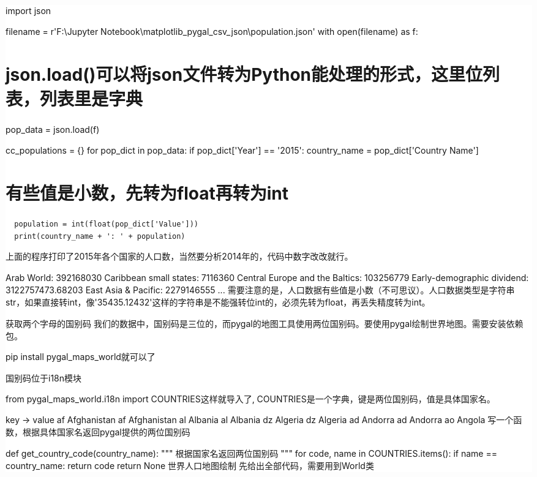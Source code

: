 import json

filename = r'F:\Jupyter Notebook\matplotlib_pygal_csv_json\population.json'
with open(filename) as f:
# json.load()可以将json文件转为Python能处理的形式，这里位列表，列表里是字典
  pop_data = json.load(f)

cc_populations = {}
for pop_dict in pop_data:
  if pop_dict['Year'] == '2015':
      country_name = pop_dict['Country Name']
# 有些值是小数，先转为float再转为int
      population = int(float(pop_dict['Value']))
      print(country_name + ': ' + population)
上面的程序打印了2015年各个国家的人口数，当然要分析2014年的，代码中数字改改就行。

Arab World: 392168030
Caribbean small states: 7116360
Central Europe and the Baltics: 103256779
Early-demographic dividend: 3122757473.68203
East Asia & Pacific: 2279146555
...
需要注意的是，人口数据有些值是小数（不可思议）。人口数据类型是字符串str，如果直接转int，像'35435.12432'这样的字符串是不能强转位int的，必须先转为float，再丢失精度转为int。

获取两个字母的国别码
我们的数据中，国别码是三位的，而pygal的地图工具使用两位国别码。要使用pygal绘制世界地图。需要安装依赖包。

pip install pygal_maps_world就可以了

国别码位于i18n模块

from pygal_maps_world.i18n import COUNTRIES这样就导入了, COUNTRIES是一个字典，键是两位国别码，值是具体国家名。

key -> value
af Afghanistan
af Afghanistan
al Albania
al Albania
dz Algeria
dz Algeria
ad Andorra
ad Andorra
ao Angola
写一个函数，根据具体国家名返回pygal提供的两位国别码

def get_country_code(country_name):
  """
  根据国家名返回两位国别码
  """
  for code, name in COUNTRIES.items():
      if name == country_name:
          return code
  return None
世界人口地图绘制
先给出全部代码，需要用到World类

